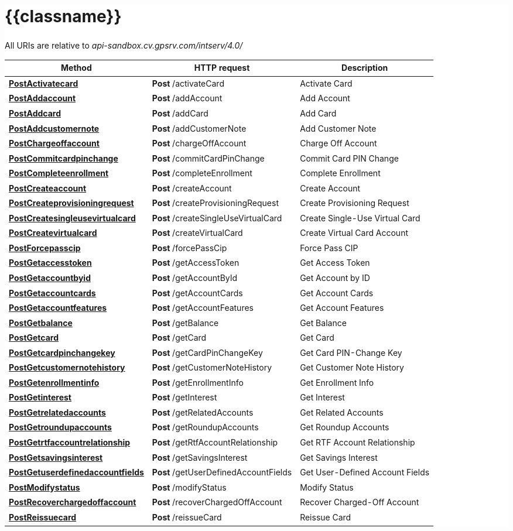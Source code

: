 # {{classname}}

All URIs are relative to *api-sandbox.cv.gpsrv.com/intserv/4.0/*

Method | HTTP request | Description
------------- | ------------- | -------------
[**PostActivatecard**](AccountsAndCardsApi.md#PostActivatecard) | **Post** /activateCard | Activate Card
[**PostAddaccount**](AccountsAndCardsApi.md#PostAddaccount) | **Post** /addAccount | Add Account
[**PostAddcard**](AccountsAndCardsApi.md#PostAddcard) | **Post** /addCard | Add Card
[**PostAddcustomernote**](AccountsAndCardsApi.md#PostAddcustomernote) | **Post** /addCustomerNote | Add Customer Note
[**PostChargeoffaccount**](AccountsAndCardsApi.md#PostChargeoffaccount) | **Post** /chargeOffAccount | Charge Off Account
[**PostCommitcardpinchange**](AccountsAndCardsApi.md#PostCommitcardpinchange) | **Post** /commitCardPinChange | Commit Card PIN Change
[**PostCompleteenrollment**](AccountsAndCardsApi.md#PostCompleteenrollment) | **Post** /completeEnrollment | Complete Enrollment
[**PostCreateaccount**](AccountsAndCardsApi.md#PostCreateaccount) | **Post** /createAccount | Create Account
[**PostCreateprovisioningrequest**](AccountsAndCardsApi.md#PostCreateprovisioningrequest) | **Post** /createProvisioningRequest | Create Provisioning Request
[**PostCreatesingleusevirtualcard**](AccountsAndCardsApi.md#PostCreatesingleusevirtualcard) | **Post** /createSingleUseVirtualCard | Create Single-Use Virtual Card
[**PostCreatevirtualcard**](AccountsAndCardsApi.md#PostCreatevirtualcard) | **Post** /createVirtualCard | Create Virtual Card Account
[**PostForcepasscip**](AccountsAndCardsApi.md#PostForcepasscip) | **Post** /forcePassCip | Force Pass CIP
[**PostGetaccesstoken**](AccountsAndCardsApi.md#PostGetaccesstoken) | **Post** /getAccessToken | Get Access Token
[**PostGetaccountbyid**](AccountsAndCardsApi.md#PostGetaccountbyid) | **Post** /getAccountById | Get Account by ID
[**PostGetaccountcards**](AccountsAndCardsApi.md#PostGetaccountcards) | **Post** /getAccountCards | Get Account Cards
[**PostGetaccountfeatures**](AccountsAndCardsApi.md#PostGetaccountfeatures) | **Post** /getAccountFeatures | Get Account Features
[**PostGetbalance**](AccountsAndCardsApi.md#PostGetbalance) | **Post** /getBalance | Get Balance
[**PostGetcard**](AccountsAndCardsApi.md#PostGetcard) | **Post** /getCard | Get Card
[**PostGetcardpinchangekey**](AccountsAndCardsApi.md#PostGetcardpinchangekey) | **Post** /getCardPinChangeKey | Get Card PIN-Change Key
[**PostGetcustomernotehistory**](AccountsAndCardsApi.md#PostGetcustomernotehistory) | **Post** /getCustomerNoteHistory | Get Customer Note History
[**PostGetenrollmentinfo**](AccountsAndCardsApi.md#PostGetenrollmentinfo) | **Post** /getEnrollmentInfo | Get Enrollment Info
[**PostGetinterest**](AccountsAndCardsApi.md#PostGetinterest) | **Post** /getInterest | Get Interest
[**PostGetrelatedaccounts**](AccountsAndCardsApi.md#PostGetrelatedaccounts) | **Post** /getRelatedAccounts | Get Related Accounts
[**PostGetroundupaccounts**](AccountsAndCardsApi.md#PostGetroundupaccounts) | **Post** /getRoundupAccounts | Get Roundup Accounts
[**PostGetrtfaccountrelationship**](AccountsAndCardsApi.md#PostGetrtfaccountrelationship) | **Post** /getRtfAccountRelationship | Get RTF Account Relationship
[**PostGetsavingsinterest**](AccountsAndCardsApi.md#PostGetsavingsinterest) | **Post** /getSavingsInterest | Get Savings Interest
[**PostGetuserdefinedaccountfields**](AccountsAndCardsApi.md#PostGetuserdefinedaccountfields) | **Post** /getUserDefinedAccountFields | Get User-Defined Account Fields
[**PostModifystatus**](AccountsAndCardsApi.md#PostModifystatus) | **Post** /modifyStatus | Modify Status
[**PostRecoverchargedoffaccount**](AccountsAndCardsApi.md#PostRecoverchargedoffaccount) | **Post** /recoverChargedOffAccount | Recover Charged-Off Account
[**PostReissuecard**](AccountsAndCardsApi.md#PostReissuecard) | **Post** /reissueCard | Reissue Card